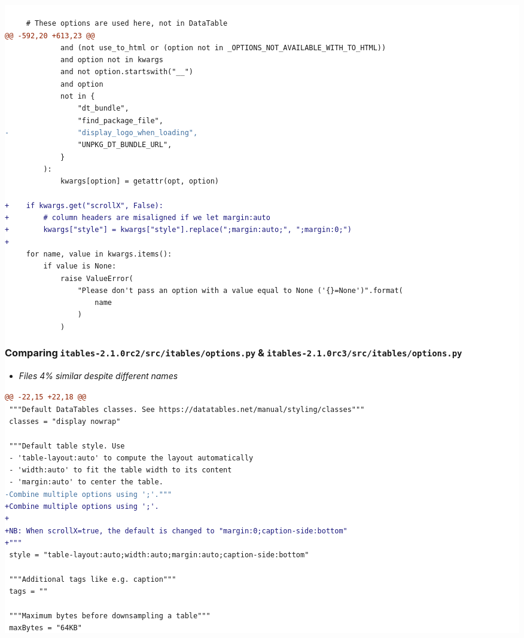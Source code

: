 ```diff
 
     # These options are used here, not in DataTable
@@ -592,20 +613,23 @@
             and (not use_to_html or (option not in _OPTIONS_NOT_AVAILABLE_WITH_TO_HTML))
             and option not in kwargs
             and not option.startswith("__")
             and option
             not in {
                 "dt_bundle",
                 "find_package_file",
-                "display_logo_when_loading",
                 "UNPKG_DT_BUNDLE_URL",
             }
         ):
             kwargs[option] = getattr(opt, option)
 
+    if kwargs.get("scrollX", False):
+        # column headers are misaligned if we let margin:auto
+        kwargs["style"] = kwargs["style"].replace(";margin:auto;", ";margin:0;")
+
     for name, value in kwargs.items():
         if value is None:
             raise ValueError(
                 "Please don't pass an option with a value equal to None ('{}=None')".format(
                     name
                 )
             )
```

### Comparing `itables-2.1.0rc2/src/itables/options.py` & `itables-2.1.0rc3/src/itables/options.py`

 * *Files 4% similar despite different names*

```diff
@@ -22,15 +22,18 @@
 """Default DataTables classes. See https://datatables.net/manual/styling/classes"""
 classes = "display nowrap"
 
 """Default table style. Use
 - 'table-layout:auto' to compute the layout automatically
 - 'width:auto' to fit the table width to its content
 - 'margin:auto' to center the table.
-Combine multiple options using ';'."""
+Combine multiple options using ';'.
+
+NB: When scrollX=true, the default is changed to "margin:0;caption-side:bottom"
+"""
 style = "table-layout:auto;width:auto;margin:auto;caption-side:bottom"
 
 """Additional tags like e.g. caption"""
 tags = ""
 
 """Maximum bytes before downsampling a table"""
 maxBytes = "64KB"
```
